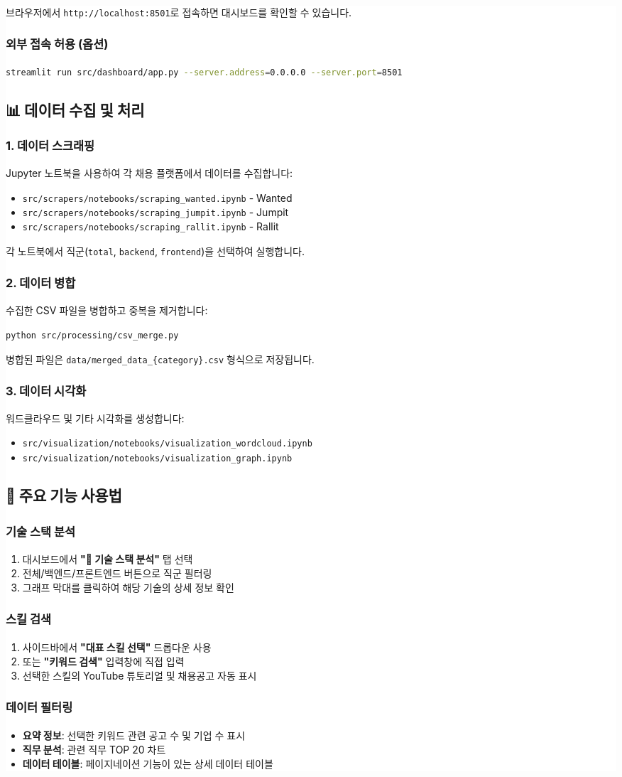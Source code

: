 브라우저에서 `http://localhost:8501`로 접속하면 대시보드를 확인할 수 있습니다.

### 외부 접속 허용 (옵션)

```bash
streamlit run src/dashboard/app.py --server.address=0.0.0.0 --server.port=8501
```

## 📊 데이터 수집 및 처리

### 1. 데이터 스크래핑

Jupyter 노트북을 사용하여 각 채용 플랫폼에서 데이터를 수집합니다:

- `src/scrapers/notebooks/scraping_wanted.ipynb` - Wanted
- `src/scrapers/notebooks/scraping_jumpit.ipynb` - Jumpit
- `src/scrapers/notebooks/scraping_rallit.ipynb` - Rallit

각 노트북에서 직군(`total`, `backend`, `frontend`)을 선택하여 실행합니다.

### 2. 데이터 병합

수집한 CSV 파일을 병합하고 중복을 제거합니다:

```bash
python src/processing/csv_merge.py
```

병합된 파일은 `data/merged_data_{category}.csv` 형식으로 저장됩니다.

### 3. 데이터 시각화

워드클라우드 및 기타 시각화를 생성합니다:

- `src/visualization/notebooks/visualization_wordcloud.ipynb`
- `src/visualization/notebooks/visualization_graph.ipynb`

## 🎯 주요 기능 사용법

### 기술 스택 분석

1. 대시보드에서 **"🧩 기술 스택 분석"** 탭 선택
2. 전체/백엔드/프론트엔드 버튼으로 직군 필터링
3. 그래프 막대를 클릭하여 해당 기술의 상세 정보 확인

### 스킬 검색

1. 사이드바에서 **"대표 스킬 선택"** 드롭다운 사용
2. 또는 **"키워드 검색"** 입력창에 직접 입력
3. 선택한 스킬의 YouTube 튜토리얼 및 채용공고 자동 표시

### 데이터 필터링

- **요약 정보**: 선택한 키워드 관련 공고 수 및 기업 수 표시
- **직무 분석**: 관련 직무 TOP 20 차트
- **데이터 테이블**: 페이지네이션 기능이 있는 상세 데이터 테이블
